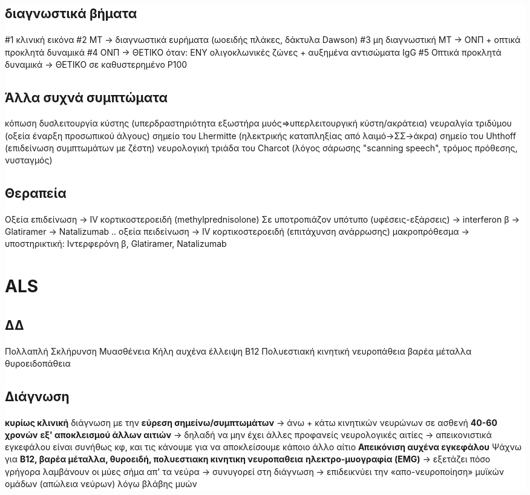 ## διαγνωστικά βήματα 
#1 κλινική εικόνα 
#2 ΜΤ -> διαγνωστικά ευρήματα (ωοειδής πλάκες, δάκτυλα Dawson)
#3 μη διαγνωστική ΜΤ -> ΟΝΠ + οπτικά προκλητά δυναμικά
#4 ΟΝΠ -> ΘΕΤΙΚΟ όταν: ΕΝΥ ολιγοκλωνικές ζώνες + αυξημένα αντισώματα IgG
#5 Οπτικά προκλητά δυναμικά -> ΘΕΤΙΚΟ σε καθυστερημένο P100

## Άλλα συχνά συμπτώματα 
κόπωση
δυσλειτουργία κύστης
(υπερδραστηριότητα εξωστήρα μυός=>υπερλειτουργική κύστη/ακράτεια)
νευραλγία τριδύμου (οξεία έναρξη προσωπικού άλγους)
σημείο του Lhermitte (ηλεκτρικής καταπληξίας από λαιμό->ΣΣ->άκρα)
σημείο του Uhthoff (επιδείνωση συμπτωμάτων με ζέστη)
νευρολογική τριάδα του Charcot (λόγος σάρωσης "scanning speech", τρόμος πρόθεσης, νυσταγμός)

## Θεραπεία 
Οξεία επιδείνωση
-> IV κορτικοστεροειδή (methylprednisolone)
Σε υποτροπιάζον υπότυπο (υφέσεις-εξάρσεις)
-> interferon β
-> Glatiramer
-> Natalizumab
..
οξεία πειδείνωση -> IV κορτικοστεροειδή (επιτάχυνση ανάρρωσης)
μακροπρόθεσμα -> υποστηρικτική: Ιντερφερόνη β, Glatiramer, Natalizumab

# ALS

## ΔΔ 
Πολλαπλή Σκλήρυνση
Μυασθένεια
Κήλη αυχένα
έλλειψη Β12
Πολυεστιακή κινητική νευροπάθεια
βαρέα μέταλλα
θυροειδοπάθεια

## Διάγνωση 
**κυρίως κλινική** διάγνωση
με την **εύρεση σημείνω/συμπτωμάτων**
-> άνω + κάτω κινητικών νευρώνων
σε ασθενή **40-60 χρονών**
**εξ' αποκλεισμού άλλων αιτιών**
-> δηλαδή να μην έχει άλλες προφανείς νευρολογικές αιτίες
-> απεικονιστικά εγκεφάλου είναι συνήθως κφ, και τις κάνουμε για να αποκλείσουμε κάποιο άλλο αίτιο
**Απεικόνιση αυχένα εγκεφάλου**
Ψάχνω για **Β12, βαρέα μέταλλα, θυροειδή, πολυεστιακη κινητικη νευροπαθεια**
**ηλεκτρο-μυογραφία (EMG)**
-> εξετάζει πόσο γρήγορα λαμβάνουν οι μύες σήμα απ' τα νεύρα
-> συνυγορεί στη διάγνωση
-> επιδεικνύει την «απο-νευροποίηση» μυϊκών ομάδων (απώλεια νεύρων) λόγω βλάβης μυών
